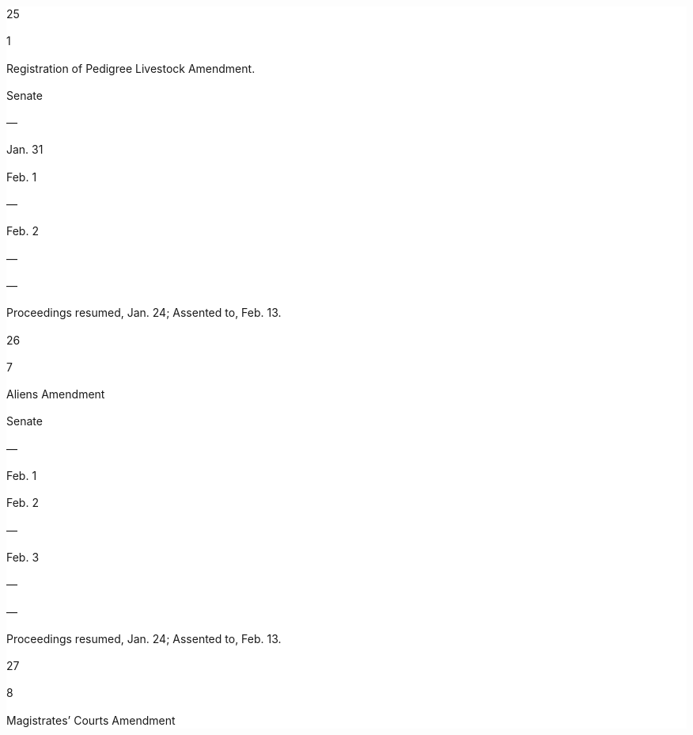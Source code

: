 </tr>

<tr>

<td><p>25</p></td>

<td><p>1</p></td>

<td><p>Registration of Pedigree Livestock Amendment.</p></td>

<td><p>Senate</p></td>

<td><p>&#x2014;</p></td>

<td><p>Jan. 31</p></td>

<td><p>Feb. 1</p></td>

<td><p>&#x2014;</p></td>

<td><p>Feb. 2</p></td>

<td><p>&#x2014;</p></td>

<td><p>&#x2014;</p></td>

<td><p>Proceedings resumed, Jan. 24; Assented to, Feb. 13.</p></td>

</tr>

<tr>

<td><p>26</p></td>

<td><p>7</p></td>

<td><p>Aliens Amendment</p></td>

<td><p>Senate</p></td>

<td><p>&#x2014;</p></td>

<td><p>Feb. 1</p></td>

<td><p>Feb. 2</p></td>

<td><p>&#x2014;</p></td>

<td><p>Feb. 3</p></td>

<td><p>&#x2014;</p></td>

<td><p>&#x2014;</p></td>

<td><p>Proceedings resumed, Jan. 24; Assented to, Feb. 13.</p></td>

</tr>

<tr>

<td><p>27</p></td>

<td><p>8</p></td>

<td><p>Magistrates&#x2019; Courts Amendment</p></td>
